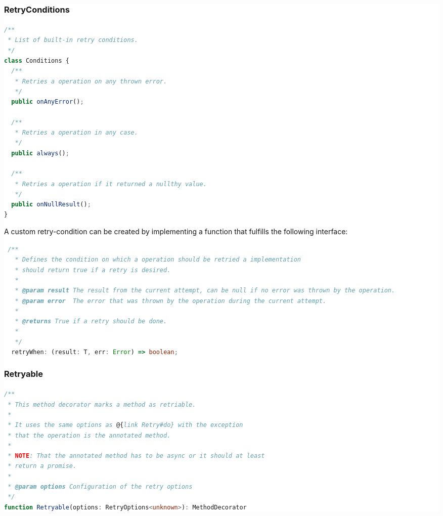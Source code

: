 ### RetryConditions

```typescript 
/**
 * List of built-in retry conditions.
 */
class Conditions {
  /**
   * Retries a operation on any thrown error.
   */
  public onAnyError();

  /**
   * Retries a operation in any case.
   */
  public always();

  /**
   * Retries a operation if it returned a nullthy value.
   */
  public onNullResult();
}
```

A custom retry-condition can be created by implementing 
a function that fulfills the following interface:

```typescript 
 /**
   * Defines the condition on which a operation should be retried a implementation
   * should return true if a retry is desired.
   *
   * @param result The result from the current attempt, can be null if no error was thrown by the operation.
   * @param error  The error that was thrown by the operation during the current attempt.
   *
   * @returns True if a retry should be done.
   *
   */
  retryWhen: (result: T, err: Error) => boolean;
```

### Retryable

```typescript 
/**
 * This method decorator marks a method as retriable.
 *
 * It uses the same options as @{link Retry#do} with the exception
 * that the operation is the annotated method.
 *
 * NOTE: That the annotated method has to be async or it should at least
 * return a promise.
 *
 * @param options Configuration of the retry options
 */
function Retryable(options: RetryOptions<unknown>): MethodDecorator
```
